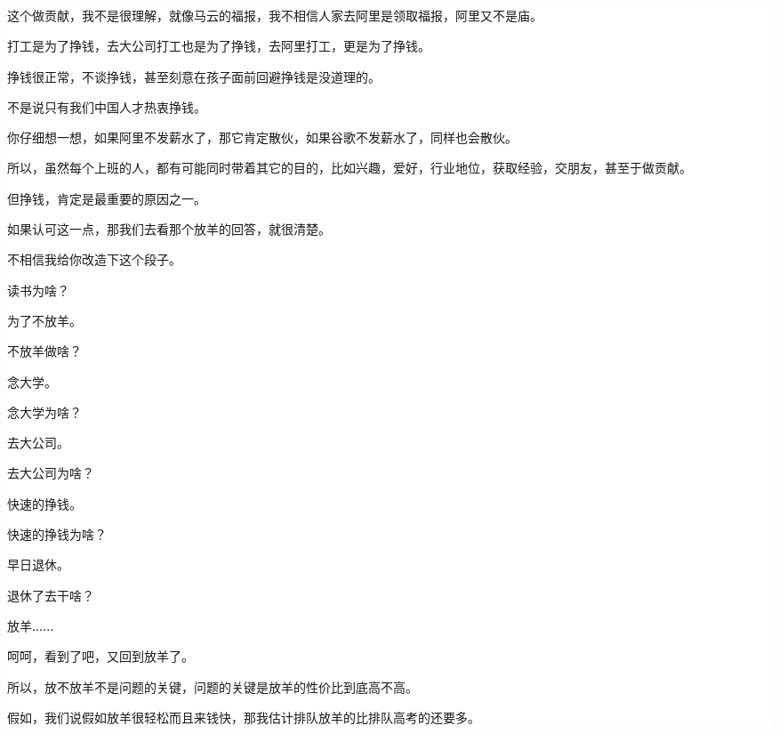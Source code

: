 
这个做贡献，我不是很理解，就像马云的福报，我不相信人家去阿里是领取福报，阿里又不是庙。

  

打工是为了挣钱，去大公司打工也是为了挣钱，去阿里打工，更是为了挣钱。

  

挣钱很正常，不谈挣钱，甚至刻意在孩子面前回避挣钱是没道理的。

  

不是说只有我们中国人才热衷挣钱。

  

你仔细想一想，如果阿里不发薪水了，那它肯定散伙，如果谷歌不发薪水了，同样也会散伙。

  

所以，虽然每个上班的人，都有可能同时带着其它的目的，比如兴趣，爱好，行业地位，获取经验，交朋友，甚至于做贡献。

  

但挣钱，肯定是最重要的原因之一。

  

如果认可这一点，那我们去看那个放羊的回答，就很清楚。  

  

不相信我给你改造下这个段子。

  

读书为啥？

为了不放羊。  

不放羊做啥？  

念大学。  

念大学为啥？  

去大公司。  

去大公司为啥？  

快速的挣钱。  

快速的挣钱为啥？  

早日退休。  

退休了去干啥？

放羊......

  

呵呵，看到了吧，又回到放羊了。

  

所以，放不放羊不是问题的关键，问题的关键是放羊的性价比到底高不高。

  

假如，我们说假如放羊很轻松而且来钱快，那我估计排队放羊的比排队高考的还要多。
